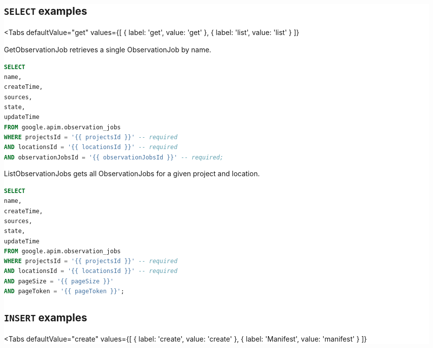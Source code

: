 ## `SELECT` examples

<Tabs
    defaultValue="get"
    values={[
        { label: 'get', value: 'get' },
        { label: 'list', value: 'list' }
    ]}
>
<TabItem value="get">

GetObservationJob retrieves a single ObservationJob by name.

```sql
SELECT
name,
createTime,
sources,
state,
updateTime
FROM google.apim.observation_jobs
WHERE projectsId = '{{ projectsId }}' -- required
AND locationsId = '{{ locationsId }}' -- required
AND observationJobsId = '{{ observationJobsId }}' -- required;
```
</TabItem>
<TabItem value="list">

ListObservationJobs gets all ObservationJobs for a given project and location.

```sql
SELECT
name,
createTime,
sources,
state,
updateTime
FROM google.apim.observation_jobs
WHERE projectsId = '{{ projectsId }}' -- required
AND locationsId = '{{ locationsId }}' -- required
AND pageSize = '{{ pageSize }}'
AND pageToken = '{{ pageToken }}';
```
</TabItem>
</Tabs>


## `INSERT` examples

<Tabs
    defaultValue="create"
    values={[
        { label: 'create', value: 'create' },
        { label: 'Manifest', value: 'manifest' }
    ]}
>
<TabItem value="create">
